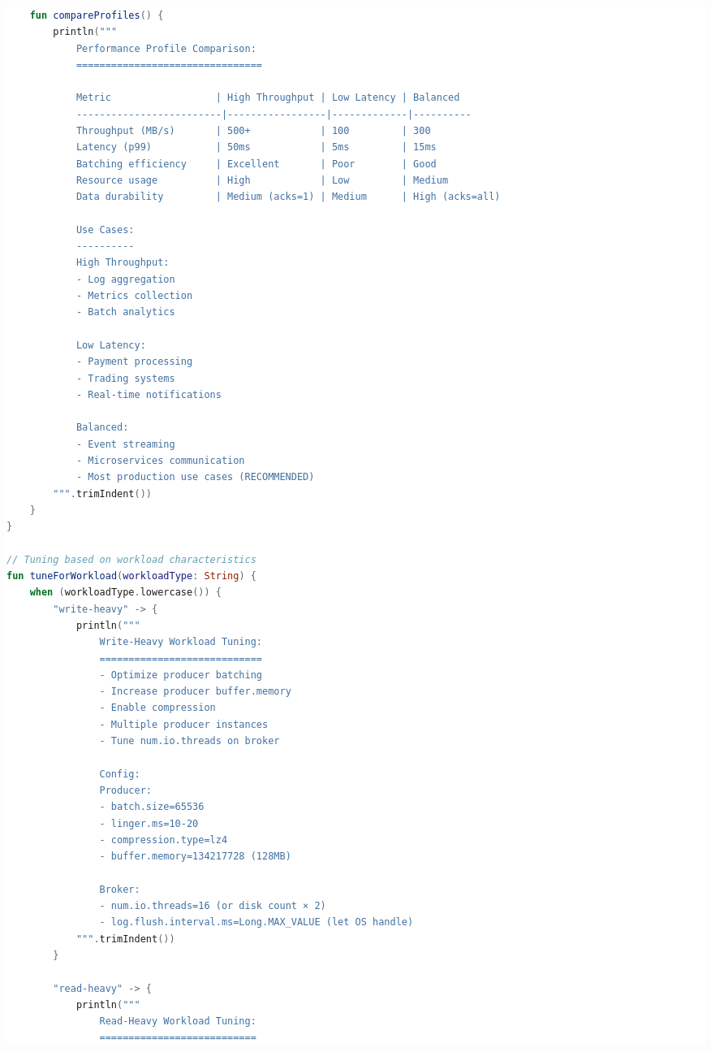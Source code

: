 ```kotlin
    fun compareProfiles() {
        println("""
            Performance Profile Comparison:
            ================================

            Metric                  | High Throughput | Low Latency | Balanced
            -------------------------|-----------------|-------------|----------
            Throughput (MB/s)       | 500+            | 100         | 300
            Latency (p99)           | 50ms            | 5ms         | 15ms
            Batching efficiency     | Excellent       | Poor        | Good
            Resource usage          | High            | Low         | Medium
            Data durability         | Medium (acks=1) | Medium      | High (acks=all)

            Use Cases:
            ----------
            High Throughput:
            - Log aggregation
            - Metrics collection
            - Batch analytics

            Low Latency:
            - Payment processing
            - Trading systems
            - Real-time notifications

            Balanced:
            - Event streaming
            - Microservices communication
            - Most production use cases (RECOMMENDED)
        """.trimIndent())
    }
}

// Tuning based on workload characteristics
fun tuneForWorkload(workloadType: String) {
    when (workloadType.lowercase()) {
        "write-heavy" -> {
            println("""
                Write-Heavy Workload Tuning:
                ============================
                - Optimize producer batching
                - Increase producer buffer.memory
                - Enable compression
                - Multiple producer instances
                - Tune num.io.threads on broker

                Config:
                Producer:
                - batch.size=65536
                - linger.ms=10-20
                - compression.type=lz4
                - buffer.memory=134217728 (128MB)

                Broker:
                - num.io.threads=16 (or disk count × 2)
                - log.flush.interval.ms=Long.MAX_VALUE (let OS handle)
            """.trimIndent())
        }

        "read-heavy" -> {
            println("""
                Read-Heavy Workload Tuning:
                ===========================
```